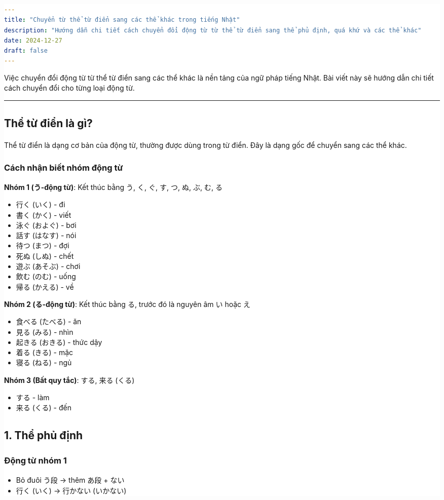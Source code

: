 ```yaml
---
title: "Chuyển từ thể từ điển sang các thể khác trong tiếng Nhật"
description: "Hướng dẫn chi tiết cách chuyển đổi động từ từ thể từ điển sang thể phủ định, quá khứ và các thể khác"
date: 2024-12-27
draft: false
---
```


Việc chuyển đổi động từ từ thể từ điển sang các thể khác là nền tảng của ngữ pháp tiếng Nhật. Bài viết này sẽ hướng dẫn chi tiết cách chuyển đổi cho từng loại động từ.

---

## Thể từ điển là gì?

Thể từ điển là dạng cơ bản của động từ, thường được dùng trong từ điển. Đây là dạng gốc để chuyển sang các thể khác.

### Cách nhận biết nhóm động từ

**Nhóm 1 (う-động từ)**: Kết thúc bằng う, く, ぐ, す, つ, ぬ, ぶ, む, る

- 行く (いく) - đi
- 書く (かく) - viết
- 泳ぐ (およぐ) - bơi
- 話す (はなす) - nói
- 待つ (まつ) - đợi
- 死ぬ (しぬ) - chết
- 遊ぶ (あそぶ) - chơi
- 飲む (のむ) - uống
- 帰る (かえる) - về

**Nhóm 2 (る-động từ)**: Kết thúc bằng る, trước đó là nguyên âm い hoặc え

- 食べる (たべる) - ăn
- 見る (みる) - nhìn
- 起きる (おきる) - thức dậy
- 着る (きる) - mặc
- 寝る (ねる) - ngủ

**Nhóm 3 (Bất quy tắc)**: する, 来る (くる)

- する - làm
- 来る (くる) - đến

## 1. Thể phủ định

### Động từ nhóm 1

- Bỏ đuôi う段 → thêm あ段 + ない
- 行く (いく) → 行かない (いかない)
